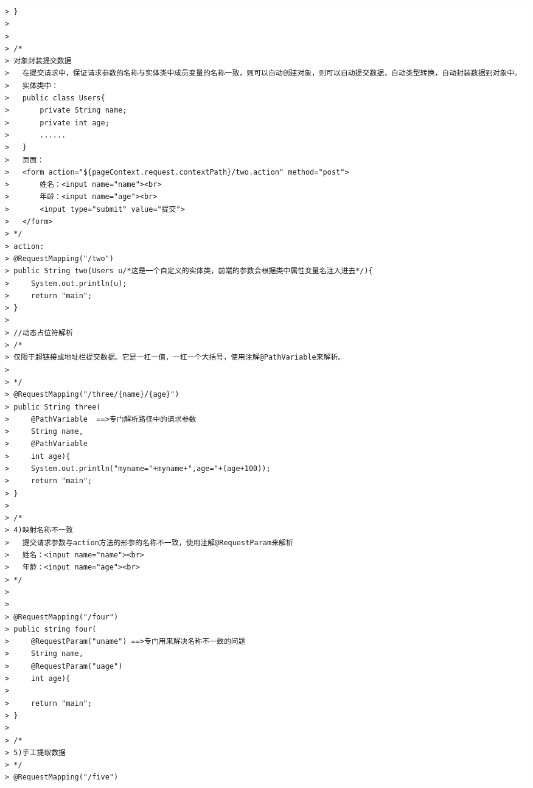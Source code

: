   ```
> }
> 
> 
> /*
> 对象封装提交数据
> 	在提交请求中，保证请求参数的名称与实体类中成员变量的名称一致，则可以自动创建对象，则可以自动提交数据，自动类型转换，自动封装数据到对象中。
> 	实体类中：
> 	public class Users{
> 		private String name;
> 		private int age;
> 		......
> 	}
> 	页面：
> 	<form action="${pageContext.request.contextPath}/two.action" method="post">
> 		姓名：<input name="name"><br>
> 		年龄：<input name="age"><br>
> 		<input type="submit" value="提交">
> 	</form>
> */
> action:
> @RequestMapping("/two")
> public String two(Users u/*这是一个自定义的实体类，前端的参数会根据类中属性变量名注入进去*/){
>     System.out.println(u);
>     return "main";
> }
> 
> //动态占位符解析
> /*
> 仅限于超链接或地址栏提交数据。它是一杠一值，一杠一个大括号，使用注解@PathVariable来解析。
> 
> */
> @RequestMapping("/three/{name}/{age}")
> public String three(
>     @PathVariable  ==>专门解析路径中的请求参数
>     String name,
>     @PathVariable
>     int age){
>     System.out.println("myname="+myname+",age="+(age+100));
>     return "main";
> }
> 
> /*
> 4)映射名称不一致
> 	提交请求参数与action方法的形参的名称不一致，使用注解@RequestParam来解析
> 	姓名：<input name="name"><br>
> 	年龄：<input name="age"><br>
> */
> 
> 
> @RequestMapping("/four")
> public string four(
>     @RequestParam("uname") ==>专门用来解决名称不一致的问题
>     String name, 
>     @RequestParam("uage")
>     int age){
>     
>     return "main";
> }
> 
> /*
> 5)手工提取数据
> */
> @RequestMapping("/five")
  ```